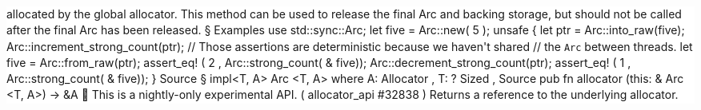 allocated by the global allocator. This method can be used to release the final
Arc
and backing storage, but
should not
be called after the final
Arc
has been
released.
§
Examples
use
std::sync::Arc;
let
five = Arc::new(
5
);
unsafe
{
let
ptr = Arc::into_raw(five);
    Arc::increment_strong_count(ptr);
// Those assertions are deterministic because we haven't shared
    // the `Arc` between threads.
let
five = Arc::from_raw(ptr);
assert_eq!
(
2
, Arc::strong_count(
&
five));
    Arc::decrement_strong_count(ptr);
assert_eq!
(
1
, Arc::strong_count(
&
five));
}
Source
§
impl<T, A>
Arc
<T, A>
where
    A:
Allocator
,
    T: ?
Sized
,
Source
pub fn
allocator
(this: &
Arc
<T, A>) ->
&A
🔬
This is a nightly-only experimental API. (
allocator_api
#32838
)
Returns a reference to the underlying allocator.